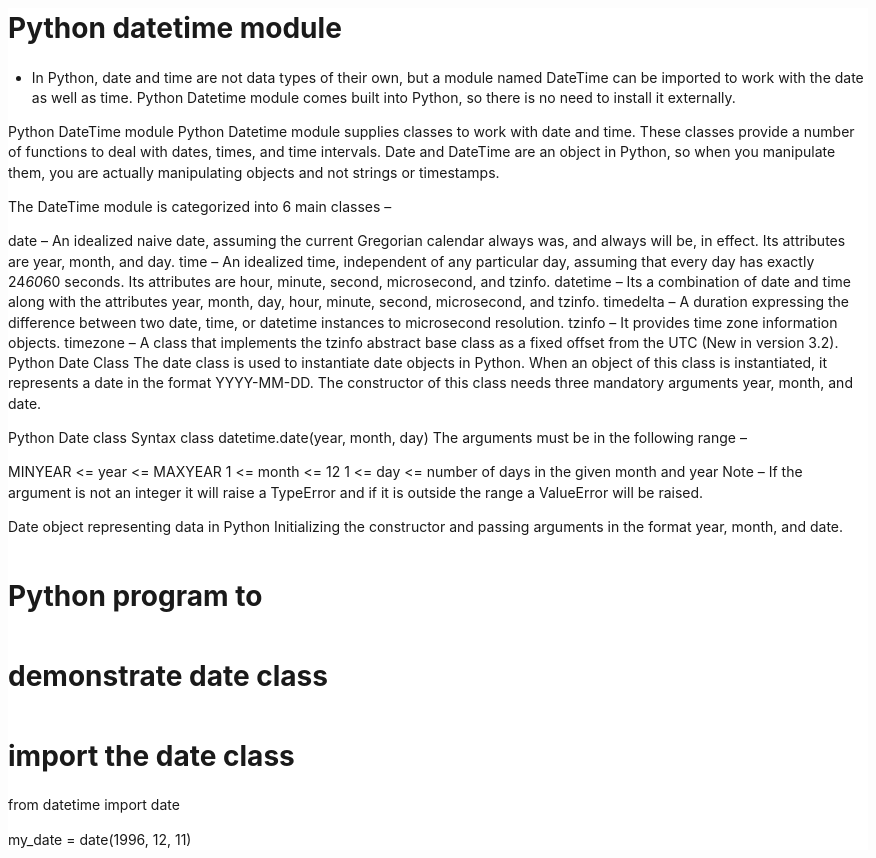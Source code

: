 # Python datetime module
- In Python, date and time are not data types of their own, but a module named DateTime can be imported to work with the date as well as time. Python Datetime module comes built into Python, so there is no need to install it externally. 

Python DateTime module
Python Datetime module supplies classes to work with date and time. These classes provide a number of functions to deal with dates, times, and time intervals. Date and DateTime are an object in Python, so when you manipulate them, you are actually manipulating objects and not strings or timestamps. 

The DateTime module is categorized into 6 main classes – 

date – An idealized naive date, assuming the current Gregorian calendar always was, and always will be, in effect. Its attributes are year, month, and day.
time – An idealized time, independent of any particular day, assuming that every day has exactly 24*60*60 seconds. Its attributes are hour, minute, second, microsecond, and tzinfo.
datetime – Its a combination of date and time along with the attributes year, month, day, hour, minute, second, microsecond, and tzinfo.
timedelta – A duration expressing the difference between two date, time, or datetime instances to microsecond resolution.
tzinfo – It provides time zone information objects.
timezone – A class that implements the tzinfo abstract base class as a fixed offset from the UTC (New in version 3.2).
Python Date Class
The date class is used to instantiate date objects in Python. When an object of this class is instantiated, it represents a date in the format YYYY-MM-DD. The constructor of this class needs three mandatory arguments year, month, and date.


Python Date class Syntax
class datetime.date(year, month, day)
The arguments must be in the following range –  

MINYEAR <= year <= MAXYEAR
1 <= month <= 12
1 <= day <= number of days in the given month and year
Note – If the argument is not an integer it will raise a TypeError and if it is outside the range a ValueError will be raised. 

Date object representing data in Python
Initializing the constructor and passing arguments in the format year, month, and date.


# Python program to 
# demonstrate date class 
  
# import the date class 
from datetime import date 
  
my_date = date(1996, 12, 11) 
  